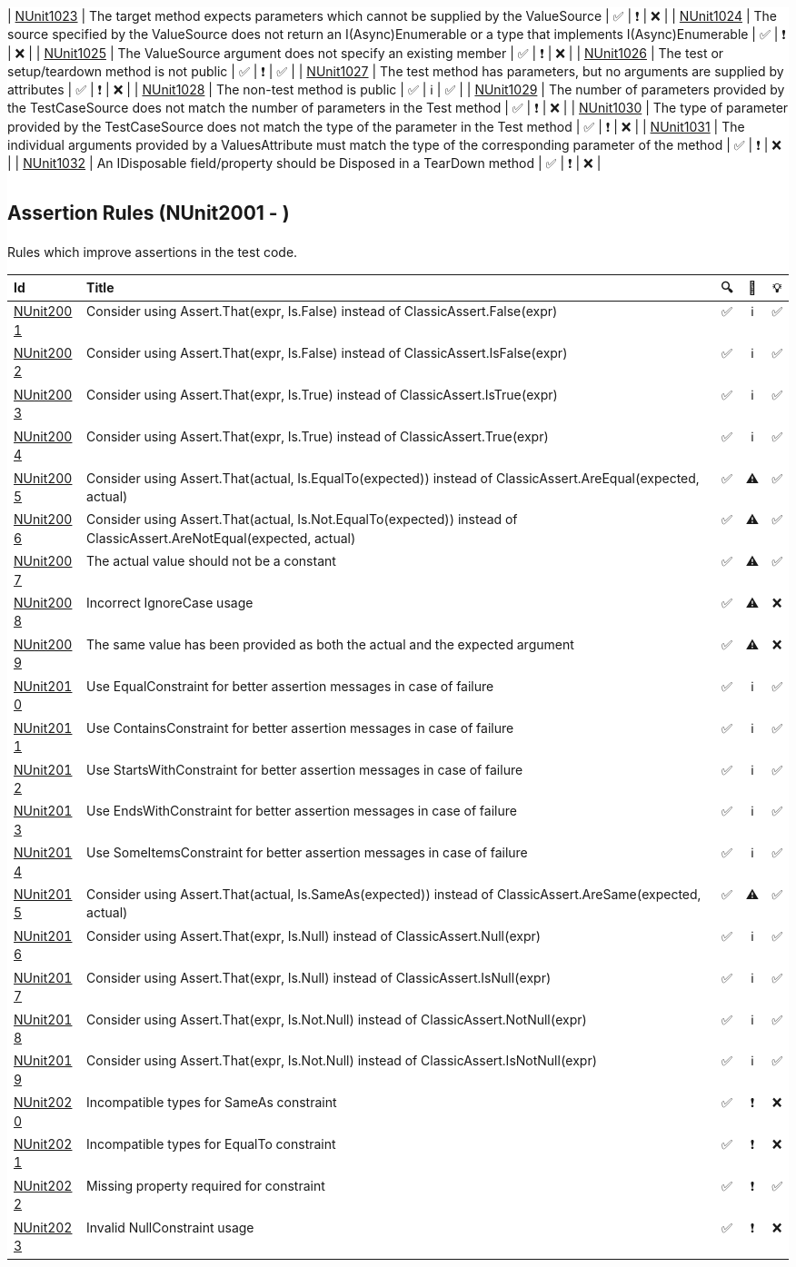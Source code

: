 | [NUnit1023](NUnit1023.md) | The target method expects parameters which cannot be supplied by the ValueSource | :white_check_mark: | :exclamation: | :x: |
| [NUnit1024](NUnit1024.md) | The source specified by the ValueSource does not return an I(Async)Enumerable or a type that implements I(Async)Enumerable | :white_check_mark: | :exclamation: | :x: |
| [NUnit1025](NUnit1025.md) | The ValueSource argument does not specify an existing member | :white_check_mark: | :exclamation: | :x: |
| [NUnit1026](NUnit1026.md) | The test or setup/teardown method is not public | :white_check_mark: | :exclamation: | :white_check_mark: |
| [NUnit1027](NUnit1027.md) | The test method has parameters, but no arguments are supplied by attributes | :white_check_mark: | :exclamation: | :x: |
| [NUnit1028](NUnit1028.md) | The non-test method is public | :white_check_mark: | :information_source: | :white_check_mark: |
| [NUnit1029](NUnit1029.md) | The number of parameters provided by the TestCaseSource does not match the number of parameters in the Test method | :white_check_mark: | :exclamation: | :x: |
| [NUnit1030](NUnit1030.md) | The type of parameter provided by the TestCaseSource does not match the type of the parameter in the Test method | :white_check_mark: | :exclamation: | :x: |
| [NUnit1031](NUnit1031.md) | The individual arguments provided by a ValuesAttribute must match the type of the corresponding parameter of the method | :white_check_mark: | :exclamation: | :x: |
| [NUnit1032](NUnit1032.md) | An IDisposable field/property should be Disposed in a TearDown method | :white_check_mark: | :exclamation: | :x: |

## Assertion Rules (NUnit2001 - )

Rules which improve assertions in the test code.

| Id       | Title       | :mag: | :memo: | :bulb: |
| :--      | :--         | :--:  | :--:   | :--:   |
| [NUnit2001](NUnit2001.md) | Consider using Assert.That(expr, Is.False) instead of ClassicAssert.False(expr) | :white_check_mark: | :information_source: | :white_check_mark: |
| [NUnit2002](NUnit2002.md) | Consider using Assert.That(expr, Is.False) instead of ClassicAssert.IsFalse(expr) | :white_check_mark: | :information_source: | :white_check_mark: |
| [NUnit2003](NUnit2003.md) | Consider using Assert.That(expr, Is.True) instead of ClassicAssert.IsTrue(expr) | :white_check_mark: | :information_source: | :white_check_mark: |
| [NUnit2004](NUnit2004.md) | Consider using Assert.That(expr, Is.True) instead of ClassicAssert.True(expr) | :white_check_mark: | :information_source: | :white_check_mark: |
| [NUnit2005](NUnit2005.md) | Consider using Assert.That(actual, Is.EqualTo(expected)) instead of ClassicAssert.AreEqual(expected, actual) | :white_check_mark: | :warning: | :white_check_mark: |
| [NUnit2006](NUnit2006.md) | Consider using Assert.That(actual, Is.Not.EqualTo(expected)) instead of ClassicAssert.AreNotEqual(expected, actual) | :white_check_mark: | :warning: | :white_check_mark: |
| [NUnit2007](NUnit2007.md) | The actual value should not be a constant | :white_check_mark: | :warning: | :white_check_mark: |
| [NUnit2008](NUnit2008.md) | Incorrect IgnoreCase usage | :white_check_mark: | :warning: | :x: |
| [NUnit2009](NUnit2009.md) | The same value has been provided as both the actual and the expected argument | :white_check_mark: | :warning: | :x: |
| [NUnit2010](NUnit2010.md) | Use EqualConstraint for better assertion messages in case of failure | :white_check_mark: | :information_source: | :white_check_mark: |
| [NUnit2011](NUnit2011.md) | Use ContainsConstraint for better assertion messages in case of failure | :white_check_mark: | :information_source: | :white_check_mark: |
| [NUnit2012](NUnit2012.md) | Use StartsWithConstraint for better assertion messages in case of failure | :white_check_mark: | :information_source: | :white_check_mark: |
| [NUnit2013](NUnit2013.md) | Use EndsWithConstraint for better assertion messages in case of failure | :white_check_mark: | :information_source: | :white_check_mark: |
| [NUnit2014](NUnit2014.md) | Use SomeItemsConstraint for better assertion messages in case of failure | :white_check_mark: | :information_source: | :white_check_mark: |
| [NUnit2015](NUnit2015.md) | Consider using Assert.That(actual, Is.SameAs(expected)) instead of ClassicAssert.AreSame(expected, actual) | :white_check_mark: | :warning: | :white_check_mark: |
| [NUnit2016](NUnit2016.md) | Consider using Assert.That(expr, Is.Null) instead of ClassicAssert.Null(expr) | :white_check_mark: | :information_source: | :white_check_mark: |
| [NUnit2017](NUnit2017.md) | Consider using Assert.That(expr, Is.Null) instead of ClassicAssert.IsNull(expr) | :white_check_mark: | :information_source: | :white_check_mark: |
| [NUnit2018](NUnit2018.md) | Consider using Assert.That(expr, Is.Not.Null) instead of ClassicAssert.NotNull(expr) | :white_check_mark: | :information_source: | :white_check_mark: |
| [NUnit2019](NUnit2019.md) | Consider using Assert.That(expr, Is.Not.Null) instead of ClassicAssert.IsNotNull(expr) | :white_check_mark: | :information_source: | :white_check_mark: |
| [NUnit2020](NUnit2020.md) | Incompatible types for SameAs constraint | :white_check_mark: | :exclamation: | :x: |
| [NUnit2021](NUnit2021.md) | Incompatible types for EqualTo constraint | :white_check_mark: | :exclamation: | :x: |
| [NUnit2022](NUnit2022.md) | Missing property required for constraint | :white_check_mark: | :exclamation: | :white_check_mark: |
| [NUnit2023](NUnit2023.md) | Invalid NullConstraint usage | :white_check_mark: | :exclamation: | :x: |